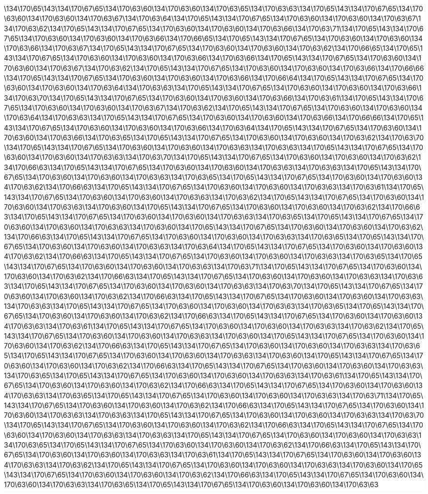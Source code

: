 \134\170\65\143\134\170\67\65\134\170\63\60\134\170\63\60\134\170\63\65\134\170\63\63\134\170\65\143\134\170\67\65\134\170\63\60\134\170\63\60\134\170\63\67\134\170\63\64\134\170\65\143\134\170\67\65\134\170\63\60\134\170\63\60\134\170\63\67\134\170\63\62\134\170\65\143\134\170\67\65\134\170\63\60\134\170\63\60\134\170\63\66\134\170\63\71\134\170\65\143\134\170\67\65\134\170\63\60\134\170\63\60\134\170\63\66\134\170\66\65\134\170\65\143\134\170\67\65\134\170\63\60\134\170\63\60\134\170\63\66\134\170\63\67\134\170\65\143\134\170\67\65\134\170\63\60\134\170\63\60\134\170\63\62\134\170\66\65\134\170\65\143\134\170\67\65\134\170\63\60\134\170\63\60\134\170\63\66\134\170\63\66\134\170\65\143\134\170\67\65\134\170\63\60\134\170\63\60\134\170\63\67\134\170\63\62\134\170\65\143\134\170\67\65\134\170\63\60\134\170\63\60\134\170\63\66\134\170\66\66\134\170\65\143\134\170\67\65\134\170\63\60\134\170\63\60\134\170\63\66\134\170\66\64\134\170\65\143\134\170\67\65\134\170\63\60\134\170\63\60\134\170\63\64\134\170\63\63\134\170\65\143\134\170\67\65\134\170\63\60\134\170\63\60\134\170\63\66\134\170\63\70\134\170\65\143\134\170\67\65\134\170\63\60\134\170\63\60\134\170\63\66\134\170\63\61\134\170\65\143\134\170\67\65\134\170\63\60\134\170\63\60\134\170\63\67\134\170\63\62\134\170\65\143\134\170\67\65\134\170\63\60\134\170\63\60\134\170\63\64\134\170\63\63\134\170\65\143\134\170\67\65\134\170\63\60\134\170\63\60\134\170\63\66\134\170\66\66\134\170\65\143\134\170\67\65\134\170\63\60\134\170\63\60\134\170\63\66\134\170\63\64\134\170\65\143\134\170\67\65\134\170\63\60\134\170\63\60\134\170\63\66\134\170\63\65\134\170\65\143\134\170\67\65\134\170\63\60\134\170\63\60\134\170\63\62\134\170\63\70\134\170\65\143\134\170\67\65\134\170\63\60\134\170\63\60\134\170\63\63\134\170\63\63\134\170\65\143\134\170\67\65\134\170\63\60\134\170\63\60\134\170\63\63\134\170\63\70\134\170\65\143\134\170\67\65\134\170\63\60\134\170\63\60\134\170\63\62\134\170\66\63\134\170\65\143\134\170\67\65\134\170\63\60\134\170\63\60\134\170\63\63\134\170\63\63\134\170\65\143\134\170\67\65\134\170\63\60\134\170\63\60\134\170\63\63\134\170\63\65\134\170\65\143\134\170\67\65\134\170\63\60\134\170\63\60\134\170\63\62\134\170\66\63\134\170\65\143\134\170\67\65\134\170\63\60\134\170\63\60\134\170\63\63\134\170\63\61\134\170\65\143\134\170\67\65\134\170\63\60\134\170\63\60\134\170\63\63\134\170\63\62\134\170\65\143\134\170\67\65\134\170\63\60\134\170\63\60\134\170\63\63\134\170\63\60\134\170\65\143\134\170\67\65\134\170\63\60\134\170\63\60\134\170\63\62\134\170\66\63\134\170\65\143\134\170\67\65\134\170\63\60\134\170\63\60\134\170\63\63\134\170\63\65\134\170\65\143\134\170\67\65\134\170\63\60\134\170\63\60\134\170\63\63\134\170\63\60\134\170\65\143\134\170\67\65\134\170\63\60\134\170\63\60\134\170\63\62\134\170\66\63\134\170\65\143\134\170\67\65\134\170\63\60\134\170\63\60\134\170\63\63\134\170\63\65\134\170\65\143\134\170\67\65\134\170\63\60\134\170\63\60\134\170\63\63\134\170\63\64\134\170\65\143\134\170\67\65\134\170\63\60\134\170\63\60\134\170\63\62\134\170\66\63\134\170\65\143\134\170\67\65\134\170\63\60\134\170\63\60\134\170\63\63\134\170\63\65\134\170\65\143\134\170\67\65\134\170\63\60\134\170\63\60\134\170\63\63\134\170\63\71\134\170\65\143\134\170\67\65\134\170\63\60\134\170\63\60\134\170\63\62\134\170\66\63\134\170\65\143\134\170\67\65\134\170\63\60\134\170\63\60\134\170\63\63\134\170\63\63\134\170\65\143\134\170\67\65\134\170\63\60\134\170\63\60\134\170\63\63\134\170\63\70\134\170\65\143\134\170\67\65\134\170\63\60\134\170\63\60\134\170\63\62\134\170\66\63\134\170\65\143\134\170\67\65\134\170\63\60\134\170\63\60\134\170\63\63\134\170\63\63\134\170\65\143\134\170\67\65\134\170\63\60\134\170\63\60\134\170\63\63\134\170\63\65\134\170\65\143\134\170\67\65\134\170\63\60\134\170\63\60\134\170\63\62\134\170\66\63\134\170\65\143\134\170\67\65\134\170\63\60\134\170\63\60\134\170\63\63\134\170\63\61\134\170\65\143\134\170\67\65\134\170\63\60\134\170\63\60\134\170\63\63\134\170\63\62\134\170\65\143\134\170\67\65\134\170\63\60\134\170\63\60\134\170\63\63\134\170\63\60\134\170\65\143\134\170\67\65\134\170\63\60\134\170\63\60\134\170\63\62\134\170\66\63\134\170\65\143\134\170\67\65\134\170\63\60\134\170\63\60\134\170\63\63\134\170\63\65\134\170\65\143\134\170\67\65\134\170\63\60\134\170\63\60\134\170\63\63\134\170\63\60\134\170\65\143\134\170\67\65\134\170\63\60\134\170\63\60\134\170\63\62\134\170\66\63\134\170\65\143\134\170\67\65\134\170\63\60\134\170\63\60\134\170\63\63\134\170\63\65\134\170\65\143\134\170\67\65\134\170\63\60\134\170\63\60\134\170\63\63\134\170\63\61\134\170\65\143\134\170\67\65\134\170\63\60\134\170\63\60\134\170\63\62\134\170\66\63\134\170\65\143\134\170\67\65\134\170\63\60\134\170\63\60\134\170\63\63\134\170\63\65\134\170\65\143\134\170\67\65\134\170\63\60\134\170\63\60\134\170\63\63\134\170\63\71\134\170\65\143\134\170\67\65\134\170\63\60\134\170\63\60\134\170\63\62\134\170\66\63\134\170\65\143\134\170\67\65\134\170\63\60\134\170\63\60\134\170\63\63\134\170\63\63\134\170\65\143\134\170\67\65\134\170\63\60\134\170\63\60\134\170\63\63\134\170\63\70\134\170\65\143\134\170\67\65\134\170\63\60\134\170\63\60\134\170\63\62\134\170\66\63\134\170\65\143\134\170\67\65\134\170\63\60\134\170\63\60\134\170\63\63\134\170\63\63\134\170\65\143\134\170\67\65\134\170\63\60\134\170\63\60\134\170\63\63\134\170\63\65\134\170\65\143\134\170\67\65\134\170\63\60\134\170\63\60\134\170\63\62\134\170\66\63\134\170\65\143\134\170\67\65\134\170\63\60\134\170\63\60\134\170\63\63\134\170\63\61\134\170\65\143\134\170\67\65\134\170\63\60\134\170\63\60\134\170\63\63\134\170\63\62\134\170\65\143\134\170\67\65\134\170\63\60\134\170\63\60\134\170\63\63\134\170\63\60\134\170\65\143\134\170\67\65\134\170\63\60\134\170\63\60\134\170\63\62\134\170\66\63\134\170\65\143\134\170\67\65\134\170\63\60\134\170\63\60\134\170\63\63\134\170\63\65\134\170\65\143\134\170\67\65\134\170\63\60\134\170\63\60\134\170\63\63
